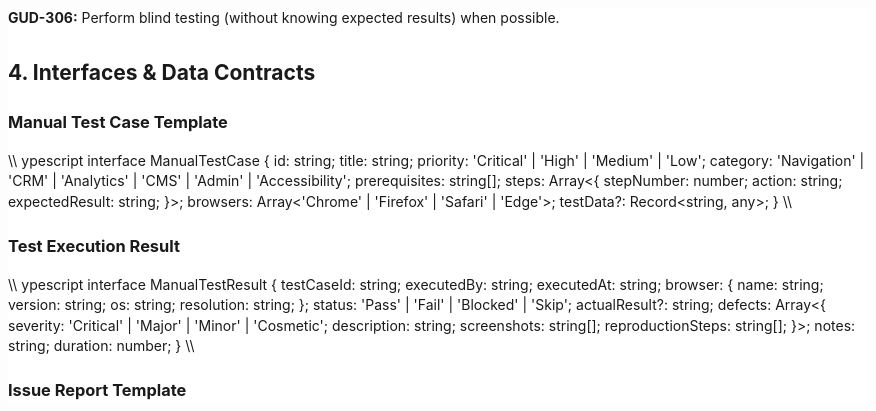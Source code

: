 **GUD-306:** Perform blind testing (without knowing expected results) when possible.

## 4. Interfaces & Data Contracts

### Manual Test Case Template

\\\	ypescript
interface ManualTestCase {
  id: string;
  title: string;
  priority: 'Critical' | 'High' | 'Medium' | 'Low';
  category: 'Navigation' | 'CRM' | 'Analytics' | 'CMS' | 'Admin' | 'Accessibility';
  prerequisites: string[];
  steps: Array<{
    stepNumber: number;
    action: string;
    expectedResult: string;
  }>;
  browsers: Array<'Chrome' | 'Firefox' | 'Safari' | 'Edge'>;
  testData?: Record<string, any>;
}
\\\

### Test Execution Result

\\\	ypescript
interface ManualTestResult {
  testCaseId: string;
  executedBy: string;
  executedAt: string;
  browser: {
    name: string;
    version: string;
    os: string;
    resolution: string;
  };
  status: 'Pass' | 'Fail' | 'Blocked' | 'Skip';
  actualResult?: string;
  defects: Array<{
    severity: 'Critical' | 'Major' | 'Minor' | 'Cosmetic';
    description: string;
    screenshots: string[];
    reproductionSteps: string[];
  }>;
  notes: string;
  duration: number;
}
\\\

### Issue Report Template
